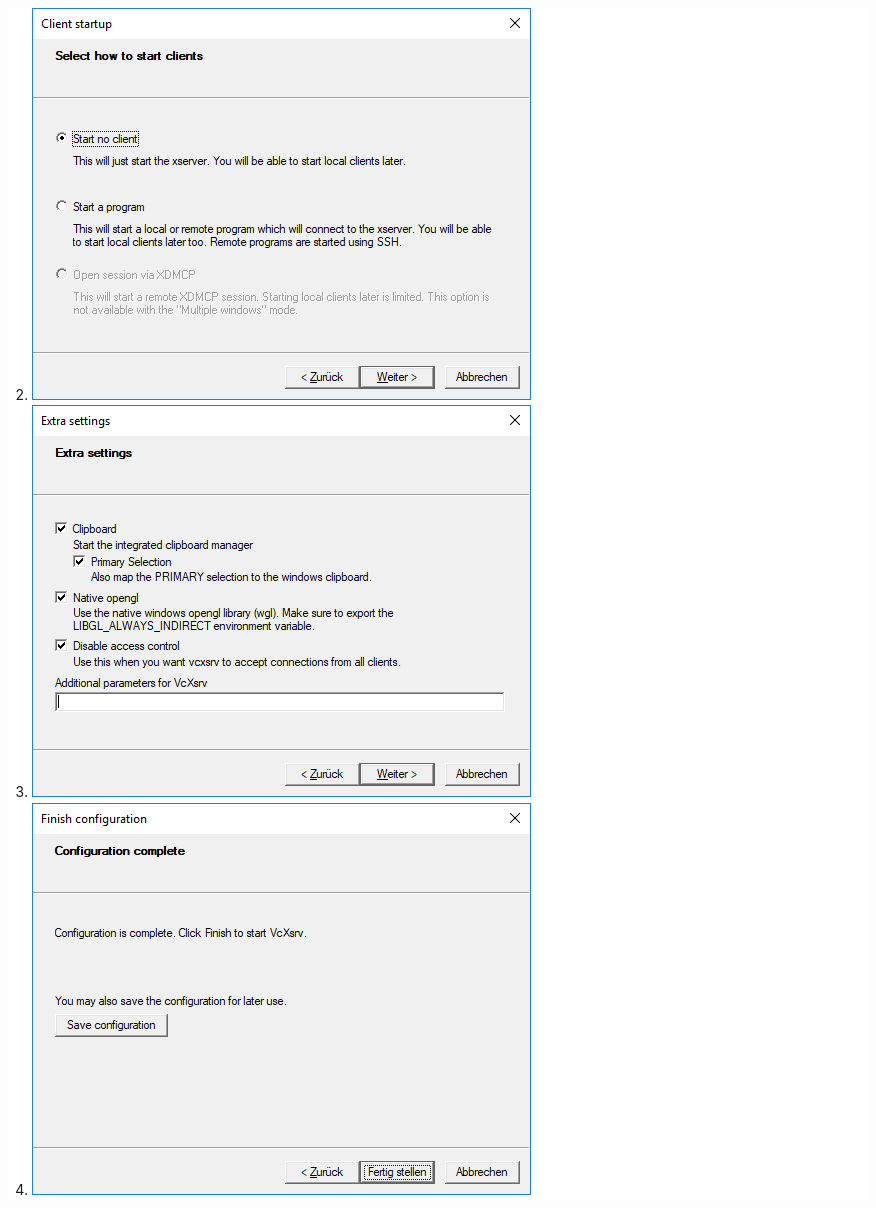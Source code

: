 2. ![XLaunch Config Step 2](./images/xlaunch2.png)
3. ![XLaunch Config Step 3](./images/xlaunch3.png)
5. ![XLaunch Config Step 4](./images/xlaunch4.png)

